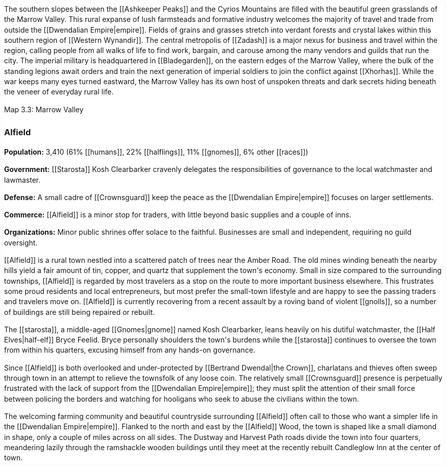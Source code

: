 The southern slopes between the [[Ashkeeper Peaks]] and the Cyrios Mountains are filled with the beautiful green grasslands of the Marrow Valley. This rural expanse of lush farmsteads and formative industry welcomes the majority of travel and trade from outside the [[Dwendalian Empire|empire]]. Fields of grains and grasses stretch into verdant forests and crystal lakes within this southern region of [[Western Wynandir]]. The central metropolis of [[Zadash]] is a major nexus for business and travel within the region, calling people from all walks of life to find work, bargain, and carouse among the many vendors and guilds that run the city. The imperial military is headquartered in [[Bladegarden]], on the eastern edges of the Marrow Valley, where the bulk of the standing legions await orders and train the next generation of imperial soldiers to join the conflict against [[Xhorhas]]. While the war keeps many eyes turned eastward, the Marrow Valley has its own host of unspoken threats and dark secrets hiding beneath the veneer of everyday rural life.

[](https://media.dndbeyond.com/compendium-images/egtw/yDOyqyOocErRgYJK/3.3-Marrow-Valley.png)

Map 3.3: Marrow Valley


### Alfield

**Population:** 3,410 (61% [[humans]], 22% [[halflings]], 11% [[gnomes]], 6% other [[races]])

**Government:** [[Starosta]] Kosh Clearbarker cravenly delegates the responsibilities of governance to the local watchmaster and lawmaster.

**Defense:** A small cadre of [[Crownsguard]] keep the peace as the [[Dwendalian Empire|empire]] focuses on larger settlements.

**Commerce:** [[Alfield]] is a minor stop for traders, with little beyond basic supplies and a couple of inns.

**Organizations:** Minor public shrines offer solace to the faithful. Businesses are small and independent, requiring no guild oversight.

[[Alfield]] is a rural town nestled into a scattered patch of trees near the Amber Road. The old mines winding beneath the nearby hills yield a fair amount of tin, copper, and quartz that supplement the town's economy. Small in size compared to the surrounding townships, [[Alfield]] is regarded by most travelers as a stop on the route to more important business elsewhere. This frustrates some proud residents and local entrepreneurs, but most prefer the small-town lifestyle and are happy to see the passing traders and travelers move on. [[Alfield]] is currently recovering from a recent assault by a roving band of violent [[gnolls]], so a number of buildings are still being repaired or rebuilt.

The [[starosta]], a middle-aged [[Gnomes|gnome]] named Kosh Clearbarker, leans heavily on his dutiful watchmaster, the [[Half Elves|half-elf]] Bryce Feelid. Bryce personally shoulders the town's burdens while the [[starosta]] continues to oversee the town from within his quarters, excusing himself from any hands-on governance.

Since [[Alfield]] is both overlooked and under-protected by [[Bertrand Dwendal|the Crown]], charlatans and thieves often sweep through town in an attempt to relieve the townsfolk of any loose coin. The relatively small [[Crownsguard]] presence is perpetually frustrated with the lack of support from the [[Dwendalian Empire|empire]]; they must split the attention of their small force between policing the borders and watching for hooligans who seek to abuse the civilians within the town.

The welcoming farming community and beautiful countryside surrounding [[Alfield]] often call to those who want a simpler life in the [[Dwendalian Empire|empire]]. Flanked to the north and east by the [[Alfield]] Wood, the town is shaped like a small diamond in shape, only a couple of miles across on all sides. The Dustway and Harvest Path roads divide the town into four quarters, meandering lazily through the ramshackle wooden buildings until they meet at the recently rebuilt Candleglow Inn at the center of town.
